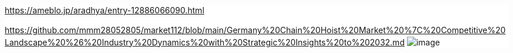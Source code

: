 <a href=https://github.com/mmm28052805/market112/blob/main/Germany%20Chain%20Hoist%20Market%20%7C%20Competitive%20Landscape%20%26%20Industry%20Dynamics%20with%20Strategic%20Insights%20to%202032.md>https://ameblo.jp/aradhya/entry-12886066090.html</a>

<a href=https://github.com/swa-lang/Markrttrends/blob/main/%5BUSA%5D-Active-Insulation-Market-2025.md>https://github.com/mmm28052805/market112/blob/main/Germany%20Chain%20Hoist%20Market%20%7C%20Competitive%20Landscape%20%26%20Industry%20Dynamics%20with%20Strategic%20Insights%20to%202032.md</a>
![image](https://github.com/user-attachments/assets/b268cec9-79a7-442c-89bc-b009715c6209)
